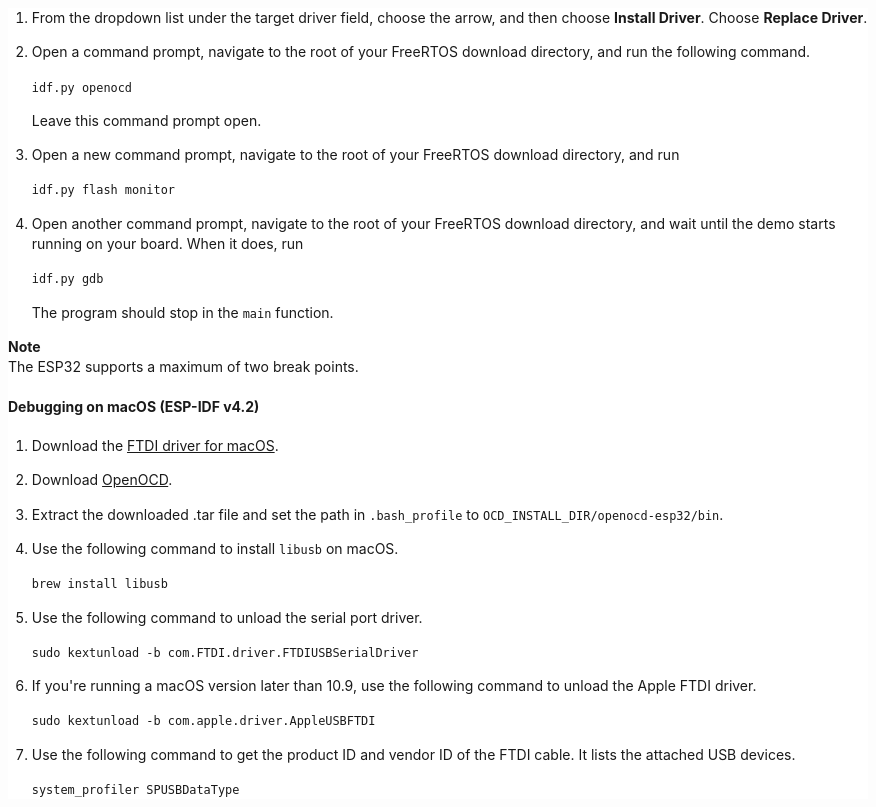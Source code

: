    1. From the dropdown list under the target driver field, choose the arrow, and then choose **Install Driver**\. Choose **Replace Driver**\.

1. Open a command prompt, navigate to the root of your FreeRTOS download directory, and run the following command\.

   ```
   idf.py openocd 
   ```

   Leave this command prompt open\.

1. Open a new command prompt, navigate to the root of your FreeRTOS download directory, and run 

   ```
   idf.py flash monitor
   ```

1. Open another command prompt, navigate to the root of your FreeRTOS download directory, and wait until the demo starts running on your board\. When it does, run  

   ```
   idf.py gdb 
   ```

   The program should stop in the `main` function\.

**Note**  
The ESP32 supports a maximum of two break points\.

#### Debugging on macOS \(ESP\-IDF v4\.2\)<a name="debugging-espressif-macos-idf42"></a>

1. Download the [FTDI driver for macOS](http://www.ftdichip.com/Drivers/VCP.htm)\.

1. Download [OpenOCD](https://github.com/espressif/openocd-esp32/releases)\.

1. Extract the downloaded \.tar file and set the path in `.bash_profile` to `OCD_INSTALL_DIR/openocd-esp32/bin`\.

1. Use the following command to install `libusb` on macOS\.

   ```
   brew install libusb
   ```

1. Use the following command to unload the serial port driver\.

   ```
   sudo kextunload -b com.FTDI.driver.FTDIUSBSerialDriver
   ```

1. If you're running a macOS version later than 10\.9, use the following command to unload the Apple FTDI driver\.

   ```
   sudo kextunload -b com.apple.driver.AppleUSBFTDI
   ```

1. Use the following command to get the product ID and vendor ID of the FTDI cable\. It lists the attached USB devices\.

   ```
   system_profiler SPUSBDataType
   ```
